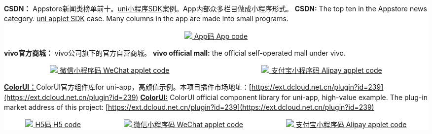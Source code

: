 <b>CSDN：</b> Appstore新闻类榜单前十。<a href="https://nativesupport.dcloud.net.cn/">uni小程序SDK</a>案例。App内部众多栏目做成小程序形式。
<b>CSDN:</b> The top ten in the Appstore news category. <a href="https://nativesupport.dcloud.net.cn/">uni applet SDK</a> case. Many columns in the app are made into small programs.
<div style="display:flex;justify-content: space-around;">
	<a href="https://www.csdn.net/apps/download" target="_blank" class="clear-style barcode-view">
		<img src="https://vkceyugu.cdn.bspapp.com/VKCEYUGU-f184e7c3-1912-41b2-b81f-435d1b37c7b4/2fcf0a59-ebe0-47e3-9f85-f51f6a528a44.jpg" width="200"/>
		<span style="margin-top:15px;">App码</span>
		<span style="margin-top:15px;">App code</span>
	</a>
</div>



<b>vivo官方商城：</b> vivo公司旗下的官方自营商城。
<b>vivo official mall:</b> the official self-operated mall under vivo.
<div style="display:flex;justify-content: space-around;">
	<a href="//m3w.cn/uniapp" target="_blank" class="clear-style barcode-view">
		<img src="https://img.cdn.aliyun.dcloud.net.cn/guide/uniapp/vivo-weixin.jpg" width="200"/>
		<span style="margin-top:15px;">微信小程序码</span>
		<span style="margin-top:15px;">WeChat applet code</span>
	</a>
  <a href="//m3w.cn/uniapp" target="_blank" class="clear-style barcode-view">
		<img src="https://img.cdn.aliyun.dcloud.net.cn/uni-app/case/vivo-mall.png" width="200"/>
		<span style="margin-top:15px;">支付宝小程序码</span>
		<span style="margin-top:15px;">Alipay applet code</span>
	</a>
</div>



<a href="http://ext.dcloud.net.cn/plugin?id=239" target="_blank" class="clear-style"><b>ColorUI：</b></a>ColorUI官方组件库for uni-app，高颜值示例。本项目插件市场地址：[https://ext.dcloud.net.cn/plugin?id=239](https://ext.dcloud.net.cn/plugin?id=239)
<a href="http://ext.dcloud.net.cn/plugin?id=239" target="_blank" class="clear-style"><b>ColorUI:</b></a> ColorUI official component library for uni-app, high-value example. The plug-in market address of this project: [https://ext.dcloud.net.cn/plugin?id=239](https://ext.dcloud.net.cn/plugin?id=239)
<div style="display:flex;justify-content: space-around;">
	<a href="http://demo.color-ui.com" target="_blank" class="clear-style barcode-view">
		<img src="https://bjetxgzv.cdn.bspapp.com/VKCEYUGU-uni-app-doc/42ce11e0-4f3e-11eb-8ff1-d5dcf8779628.jpg" width="200"/>
		<span style="margin-top:15px;">H5码</span>
		<span style="margin-top:15px;">H5 code</span>
	</a>
	<a href="http://ext.dcloud.net.cn/plugin?id=239" target="_blank" class="clear-style barcode-view">
		<img src="https://bjetxgzv.cdn.bspapp.com/VKCEYUGU-uni-app-doc/43888840-4f3e-11eb-bdc1-8bd33eb6adaa.jpg" width="200"/>
		<span style="margin-top:15px;">微信小程序码</span>
		<span style="margin-top:15px;">WeChat applet code</span>
	</a>
	<a href="http://ext.dcloud.net.cn/plugin?id=239" target="_blank" class="clear-style barcode-view">
		<img src="https://bjetxgzv.cdn.bspapp.com/VKCEYUGU-uni-app-doc/41d7cb00-4f3e-11eb-8a36-ebb87efcf8c0.jpg" width="200"/>
		<span style="margin-top:15px;">支付宝小程序码</span>
		<span style="margin-top:15px;">Alipay applet code</span>
	</a>
</div>

